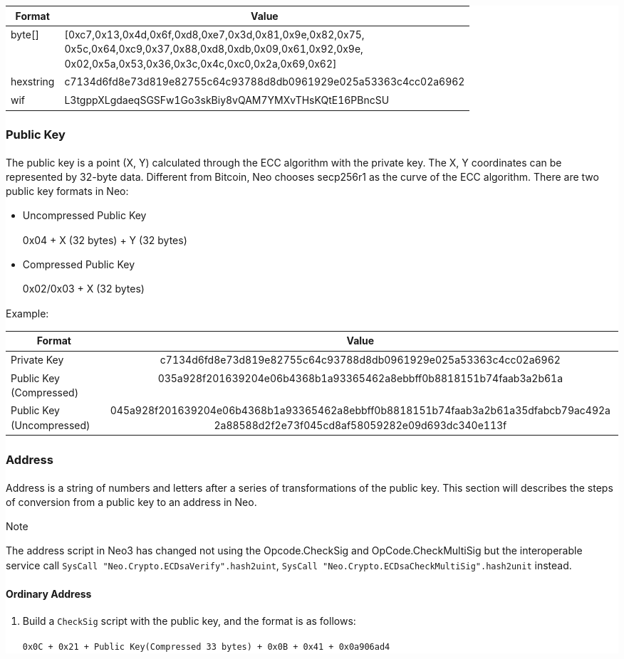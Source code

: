 | Format | Value |
|---|---|
| byte[] | [0xc7,0x13,0x4d,0x6f,0xd8,0xe7,0x3d,0x81,0x9e,0x82,0x75,<br>0x5c,0x64,0xc9,0x37,0x88,0xd8,0xdb,0x09,0x61,0x92,0x9e,<br>0x02,0x5a,0x53,0x36,0x3c,0x4c,0xc0,0x2a,0x69,0x62] |
| hexstring | c7134d6fd8e73d819e82755c64c93788d8db0961929e025a53363c4cc02a6962 |
| wif | L3tgppXLgdaeqSGSFw1Go3skBiy8vQAM7YMXvTHsKQtE16PBncSU |

### Public Key

The public key is a point (X, Y) calculated through the ECC algorithm with the private key. The X, Y coordinates can be represented by 32-byte data. Different from Bitcoin, Neo chooses secp256r1 as the curve of the ECC algorithm. There are two public key formats in Neo:

- Uncompressed Public Key

    0x04 + X (32 bytes) +  Y (32 bytes) 

- Compressed Public Key

    0x02/0x03 + X (32 bytes)

Example:

| Format | Value |
|----------|:-------------:|
| Private Key | c7134d6fd8e73d819e82755c64c93788d8db0961929e025a53363c4cc02a6962|
| Public Key (Compressed) | 035a928f201639204e06b4368b1a93365462a8ebbff0b8818151b74faab3a2b61a |
| Public Key (Uncompressed)  | 045a928f201639204e06b4368b1a93365462a8ebbff0b8818151b74faab3a2b61a35dfabcb79ac492a2a88588d2f2e73f045cd8af58059282e09d693dc340e113f  |

### Address

Address is a string of numbers and letters after a series of transformations of the public key. This section will describes the steps of conversion from a public key to an address in Neo.

> [!Note]
>
> The address script in Neo3 has changed not using the Opcode.CheckSig and OpCode.CheckMultiSig but the interoperable service call `SysCall "Neo.Crypto.ECDsaVerify".hash2uint`, `SysCall "Neo.Crypto.ECDsaCheckMultiSig".hash2unit` instead.

#### Ordinary Address

1. Build a `CheckSig` script with the public key, and the format is as follows:

    ```
    0x0C + 0x21 + Public Key(Compressed 33 bytes) + 0x0B + 0x41 + 0x0a906ad4
    ```
